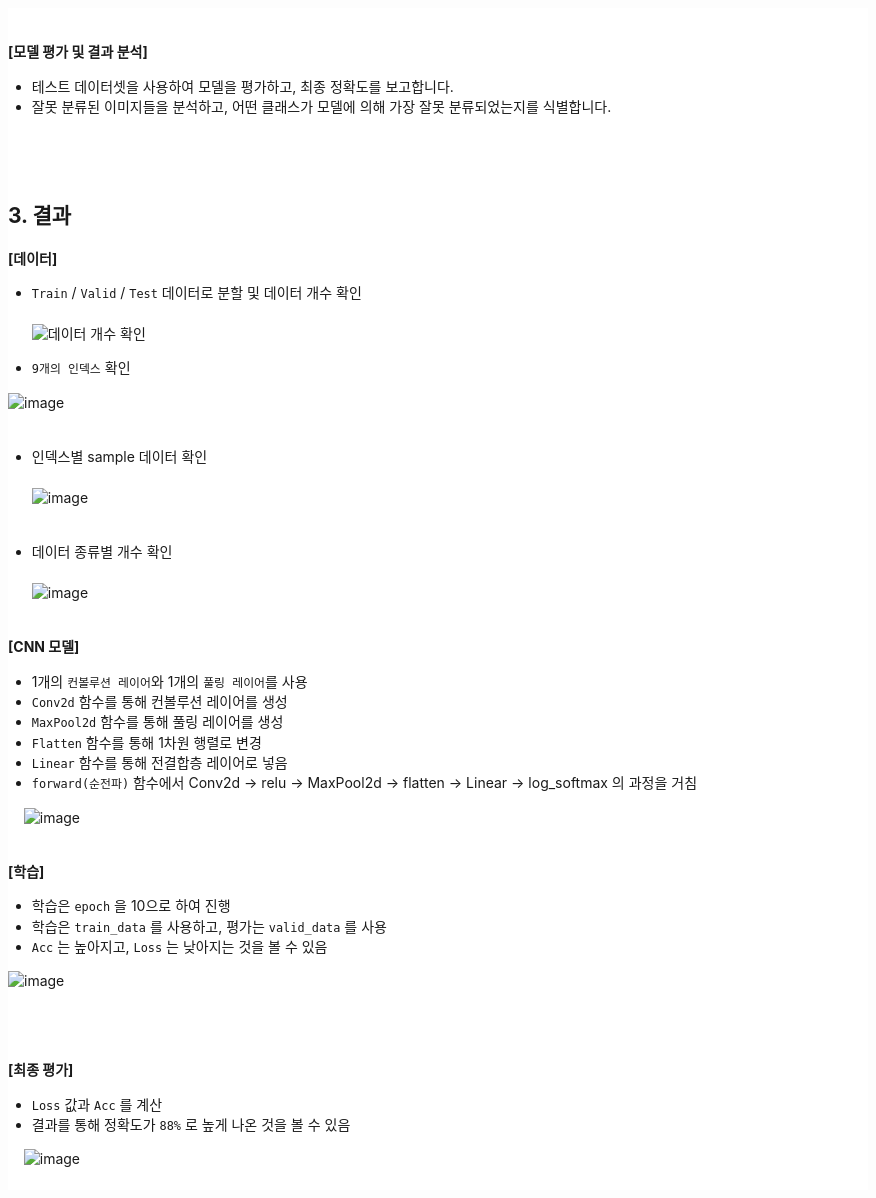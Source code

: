 <br>

**[모델 평가 및 결과 분석]**<br>
- 테스트 데이터셋을 사용하여 모델을 평가하고, 최종 정확도를 보고합니다.
- 잘못 분류된 이미지들을 분석하고, 어떤 클래스가 모델에 의해 가장 잘못 분류되었는지를 식별합니다.

<br><br>

## 3. 결과

**[데이터]**<br>
- `Train` / `Valid` / `Test` 데이터로 분할 및 데이터 개수 확인 <br><br>
![데이터 개수 확인](https://github.com/Konkuk-Univ-Glocal-Campus/introai202401-midterm-bkk21/assets/108513540/935a1be9-b70b-4abc-9463-3888e4d7a57a)

- `9개의 인덱스` 확인 <br>
<img width="1011" alt="image" src="https://github.com/Konkuk-Univ-Glocal-Campus/introai202401-midterm-bkk21/assets/108513540/b9f89842-c9a2-4a19-b724-311d7caf3028">
 <br><br>
 
- 인덱스별 sample 데이터 확인 <br><br>
![image](https://github.com/Konkuk-Univ-Glocal-Campus/introai202401-midterm-bkk21/assets/108513540/5180f47f-e616-44fe-8381-24f87cd9287e)
 <br><br>

 - 데이터 종류별 개수 확인 <br><br>
![image](https://github.com/Konkuk-Univ-Glocal-Campus/introai202401-midterm-bkk21/assets/108513540/77360b93-cde3-449d-a148-f31e80d45440)
 <br><br>

**[CNN 모델]**<br>
- 1개의 `컨볼루션 레이어`와 1개의 `풀링 레이어`를 사용
- `Conv2d` 함수를 통해 컨볼루션 레이어를 생성
- `MaxPool2d` 함수를 통해 풀링 레이어를 생성
- `Flatten` 함수를 통해 1차원 행렬로 변경
- `Linear` 함수를 통해 전결합층 레이어로 넣음
- `forward(순전파)` 함수에서 Conv2d -> relu -> MaxPool2d -> flatten -> Linear -> log_softmax 의 과정을 거침
  
&nbsp;&nbsp;&nbsp;&nbsp;![image](https://github.com/Konkuk-Univ-Glocal-Campus/introai202401-midterm-bkk21/assets/108513540/3f87b349-0154-4df8-bda3-3cfedb26b0d0)
 <br><br>

**[학습]**<br>
- 학습은 `epoch` 을 10으로 하여 진행
- 학습은 `train_data` 를 사용하고, 평가는 `valid_data` 를 사용
- `Acc` 는 높아지고, `Loss` 는 낮아지는 것을 볼 수 있음

![image](https://github.com/Konkuk-Univ-Glocal-Campus/introai202401-midterm-bkk21/assets/108513540/23a63a00-b481-4f67-8fdd-bb37ccd7073f)

 <br><br>

 **[최종 평가]**<br>
- `Loss` 값과 `Acc` 를 계산
- 결과를 통해 정확도가 `88%` 로 높게 나온 것을 볼 수 있음

&nbsp;&nbsp;&nbsp;&nbsp;<img width="202" alt="image" src="https://github.com/Konkuk-Univ-Glocal-Campus/introai202401-midterm-bkk21/assets/108513540/f87ec582-1f70-461a-9cf7-554848fa8299">
 <br><br>

